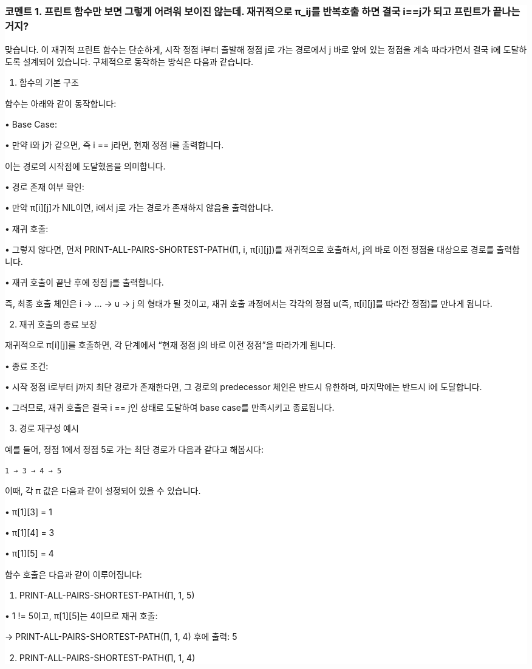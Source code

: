 ### 코멘트 1. 프린트 함수만 보면 그렇게 어려워 보이진 않는데. 재귀적으로 π_ij를 반복호출 하면 결국 i==j가 되고 프린트가 끝나는 거지?

맞습니다. 이 재귀적 프린트 함수는 단순하게, 시작 정점 i부터 출발해 정점 j로 가는 경로에서 j 바로 앞에 있는 정점을 계속 따라가면서 결국 i에 도달하도록 설계되어 있습니다. 구체적으로 동작하는 방식은 다음과 같습니다.

1. 함수의 기본 구조

함수는 아래와 같이 동작합니다:

•	Base Case:

•	만약 i와 j가 같으면, 즉 i == j라면, 현재 정점 i를 출력합니다.

이는 경로의 시작점에 도달했음을 의미합니다.

•	경로 존재 여부 확인:

•	만약 π[i][j]가 NIL이면, i에서 j로 가는 경로가 존재하지 않음을 출력합니다.

•	재귀 호출:

•	그렇지 않다면, 먼저 PRINT-ALL-PAIRS-SHORTEST-PATH(∏, i, π[i][j])를 재귀적으로 호출해서, j의 바로 이전 정점을 대상으로 경로를 출력합니다.

•	재귀 호출이 끝난 후에 정점 j를 출력합니다.

즉, 최종 호출 체인은 i → … → u → j 의 형태가 될 것이고, 재귀 호출 과정에서는 각각의 정점 u(즉, π[i][j]를 따라간 정점)를 만나게 됩니다.

2. 재귀 호출의 종료 보장

재귀적으로 π[i][j]를 호출하면, 각 단계에서 “현재 정점 j의 바로 이전 정점”을 따라가게 됩니다.

•	종료 조건:

•	시작 정점 i로부터 j까지 최단 경로가 존재한다면, 그 경로의 predecessor 체인은 반드시 유한하며, 마지막에는 반드시 i에 도달합니다.

•	그러므로, 재귀 호출은 결국 i == j인 상태로 도달하여 base case를 만족시키고 종료됩니다.

3. 경로 재구성 예시

예를 들어, 정점 1에서 정점 5로 가는 최단 경로가 다음과 같다고 해봅시다:

```plain text
1 → 3 → 4 → 5
```

이때, 각 π 값은 다음과 같이 설정되어 있을 수 있습니다.

•	π[1][3] = 1

•	π[1][4] = 3

•	π[1][5] = 4

함수 호출은 다음과 같이 이루어집니다:

1.	PRINT-ALL-PAIRS-SHORTEST-PATH(∏, 1, 5)

•	1 != 5이고, π[1][5]는 4이므로 재귀 호출:

→ PRINT-ALL-PAIRS-SHORTEST-PATH(∏, 1, 4) 후에 출력: 5

2.	PRINT-ALL-PAIRS-SHORTEST-PATH(∏, 1, 4)
